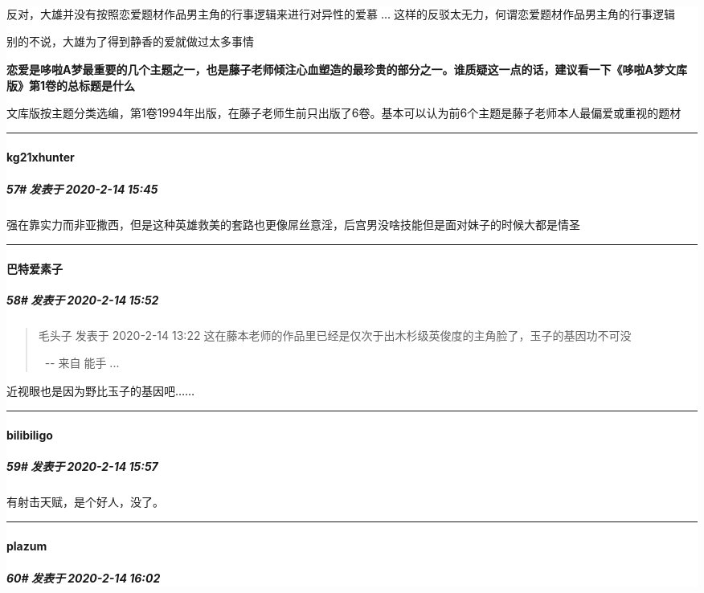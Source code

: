 反对，大雄并没有按照恋爱题材作品男主角的行事逻辑来进行对异性的爱慕 ...</blockquote>
这样的反驳太无力，何谓恋爱题材作品男主角的行事逻辑

别的不说，大雄为了得到静香的爱就做过太多事情

<strong>恋爱是哆啦A梦最重要的几个主题之一，也是藤子老师倾注心血塑造的最珍贵的部分之一。谁质疑这一点的话，建议看一下《哆啦A梦文库版》第1卷的总标题是什么</strong>

文库版按主题分类选编，第1卷1994年出版，在藤子老师生前只出版了6卷。基本可以认为前6个主题是藤子老师本人最偏爱或重视的题材







-----

####  kg21xhunter  
##### 57#       发表于 2020-2-14 15:45




强在靠实力而非亚撒西，但是这种英雄救美的套路也更像屌丝意淫，后宫男没啥技能但是面对妹子的时候大都是情圣







-----

####  巴特爱素子  
##### 58#       发表于 2020-2-14 15:52



<blockquote>毛头子 发表于 2020-2-14 13:22
这在藤本老师的作品里已经是仅次于出木杉级英俊度的主角脸了，玉子的基因功不可没


  -- 来自 能手 ...</blockquote>
近视眼也是因为野比玉子的基因吧……







-----

####  bilibiligo  
##### 59#       发表于 2020-2-14 15:57




有射击天赋，是个好人，没了。







-----

####  plazum  
##### 60#       发表于 2020-2-14 16:02
